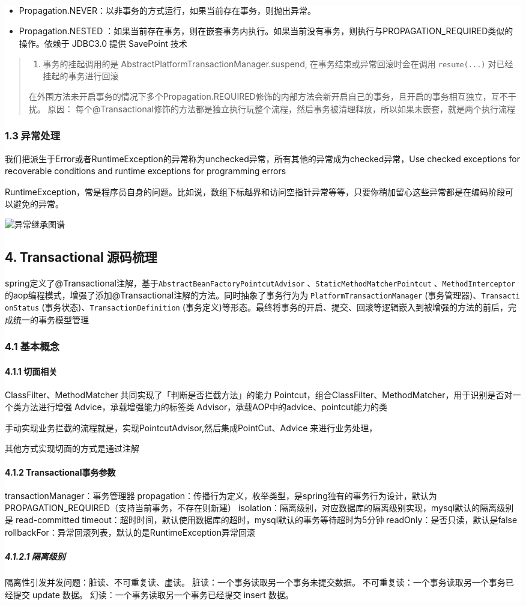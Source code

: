 - Propagation.NEVER：以非事务的方式运行，如果当前存在事务，则抛出异常。

- Propagation.NESTED ：如果当前存在事务，则在嵌套事务内执行。如果当前没有事务，则执行与PROPAGATION_REQUIRED类似的操作。依赖于 JDBC3.0 提供 SavePoint 技术

>  1. 事务的挂起调用的是 AbstractPlatformTransactionManager.suspend, 在事务结束或异常回滚时会在调用 ``resume(...)`` 对已经挂起的事务进行回滚
>
> 在外围方法未开启事务的情况下多个Propagation.REQUIRED修饰的内部方法会新开启自己的事务，且开启的事务相互独立，互不干扰。 原因： 每个@Transactional修饰的方法都是独立执行玩整个流程，然后事务被清理释放，所以如果未嵌套，就是两个执行流程

### 1.3  异常处理

我们把派生于Error或者RuntimeException的异常称为unchecked异常，所有其他的异常成为checked异常，Use checked exceptions for recoverable conditions and runtime exceptions for programming errors
   
 RuntimeException，常是程序员自身的问题。比如说，数组下标越界和访问空指针异常等等，只要你稍加留心这些异常都是在编码阶段可以避免的异常。

![异常继承图谱](../../pictures/java-exception) 



## 4. Transactional 源码梳理

spring定义了@Transactional注解，基于``AbstractBeanFactoryPointcutAdvisor`` 、``StaticMethodMatcherPointcut`` 、``MethodInterceptor`` 的aop编程模式，增强了添加@Transactional注解的方法。同时抽象了事务行为为 ``PlatformTransactionManager`` (事务管理器)、``TransactionStatus`` (事务状态)、``TransactionDefinition`` (事务定义)等形态。最终将事务的开启、提交、回滚等逻辑嵌入到被增强的方法的前后，完成统一的事务模型管理

### 4.1 基本概念

#### 4.1.1 切面相关

ClassFilter、MethodMatcher 共同实现了「判断是否拦截方法」的能力
Pointcut，组合ClassFilter、MethodMatcher，用于识别是否对一个类方法进行增强
Advice，承载增强能力的标签类
Advisor，承载AOP中的advice、pointcut能力的类

手动实现业务拦截的流程就是，实现PointcutAdvisor,然后集成PointCut、Advice 来进行业务处理，

其他方式实现切面的方式是通过注解

#### 4.1.2 Transactional事务参数

transactionManager：事务管理器
propagation：传播行为定义，枚举类型，是spring独有的事务行为设计，默认为PROPAGATION_REQUIRED（支持当前事务，不存在则新建）
isolation：隔离级别，对应数据库的隔离级别实现，mysql默认的隔离级别是 read-committed
timeout：超时时间，默认使用数据库的超时，mysql默认的事务等待超时为5分钟
readOnly：是否只读，默认是false
rollbackFor：异常回滚列表，默认的是RuntimeException异常回滚

##### 4.1.2.1 隔离级别
隔离性引发并发问题：脏读、不可重复读、虚读。
脏读：一个事务读取另一个事务未提交数据。
不可重复读：一个事务读取另一个事务已经提交 update 数据。
幻读：一个事务读取另一个事务已经提交 insert 数据。
